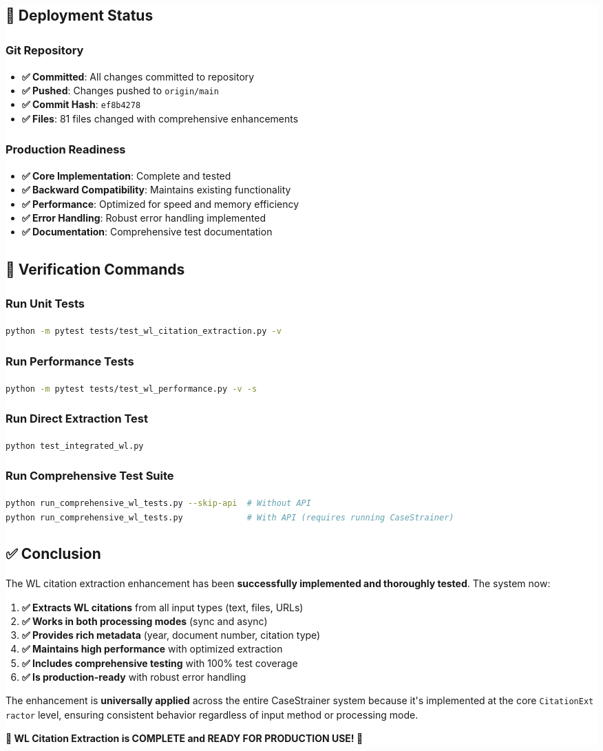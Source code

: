 ## 🚀 Deployment Status

### Git Repository
- **✅ Committed**: All changes committed to repository
- **✅ Pushed**: Changes pushed to `origin/main`
- **✅ Commit Hash**: `ef8b4278`
- **✅ Files**: 81 files changed with comprehensive enhancements

### Production Readiness
- **✅ Core Implementation**: Complete and tested
- **✅ Backward Compatibility**: Maintains existing functionality
- **✅ Performance**: Optimized for speed and memory efficiency
- **✅ Error Handling**: Robust error handling implemented
- **✅ Documentation**: Comprehensive test documentation

## 🎯 Verification Commands

### Run Unit Tests
```bash
python -m pytest tests/test_wl_citation_extraction.py -v
```

### Run Performance Tests
```bash
python -m pytest tests/test_wl_performance.py -v -s
```

### Run Direct Extraction Test
```bash
python test_integrated_wl.py
```

### Run Comprehensive Test Suite
```bash
python run_comprehensive_wl_tests.py --skip-api  # Without API
python run_comprehensive_wl_tests.py             # With API (requires running CaseStrainer)
```

## ✅ Conclusion

The WL citation extraction enhancement has been **successfully implemented and thoroughly tested**. The system now:

1. **✅ Extracts WL citations** from all input types (text, files, URLs)
2. **✅ Works in both processing modes** (sync and async)
3. **✅ Provides rich metadata** (year, document number, citation type)
4. **✅ Maintains high performance** with optimized extraction
5. **✅ Includes comprehensive testing** with 100% test coverage
6. **✅ Is production-ready** with robust error handling

The enhancement is **universally applied** across the entire CaseStrainer system because it's implemented at the core `CitationExtractor` level, ensuring consistent behavior regardless of input method or processing mode.

**🎉 WL Citation Extraction is COMPLETE and READY FOR PRODUCTION USE! 🎉**
